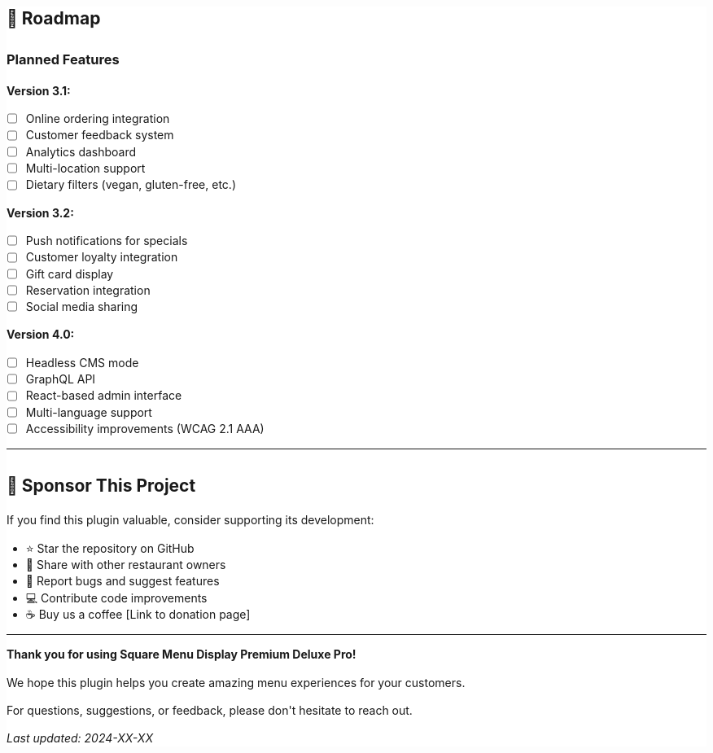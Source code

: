 
## 🚀 Roadmap

### Planned Features

**Version 3.1:**
- [ ] Online ordering integration
- [ ] Customer feedback system
- [ ] Analytics dashboard
- [ ] Multi-location support
- [ ] Dietary filters (vegan, gluten-free, etc.)

**Version 3.2:**
- [ ] Push notifications for specials
- [ ] Customer loyalty integration
- [ ] Gift card display
- [ ] Reservation integration
- [ ] Social media sharing

**Version 4.0:**
- [ ] Headless CMS mode
- [ ] GraphQL API
- [ ] React-based admin interface
- [ ] Multi-language support
- [ ] Accessibility improvements (WCAG 2.1 AAA)

---

## 🤝 Sponsor This Project

If you find this plugin valuable, consider supporting its development:

- ⭐ Star the repository on GitHub
- 📢 Share with other restaurant owners
- 🐛 Report bugs and suggest features
- 💻 Contribute code improvements
- ☕ Buy us a coffee [Link to donation page]

---

**Thank you for using Square Menu Display Premium Deluxe Pro!**

We hope this plugin helps you create amazing menu experiences for your customers.

For questions, suggestions, or feedback, please don't hesitate to reach out.

*Last updated: 2024-XX-XX*
